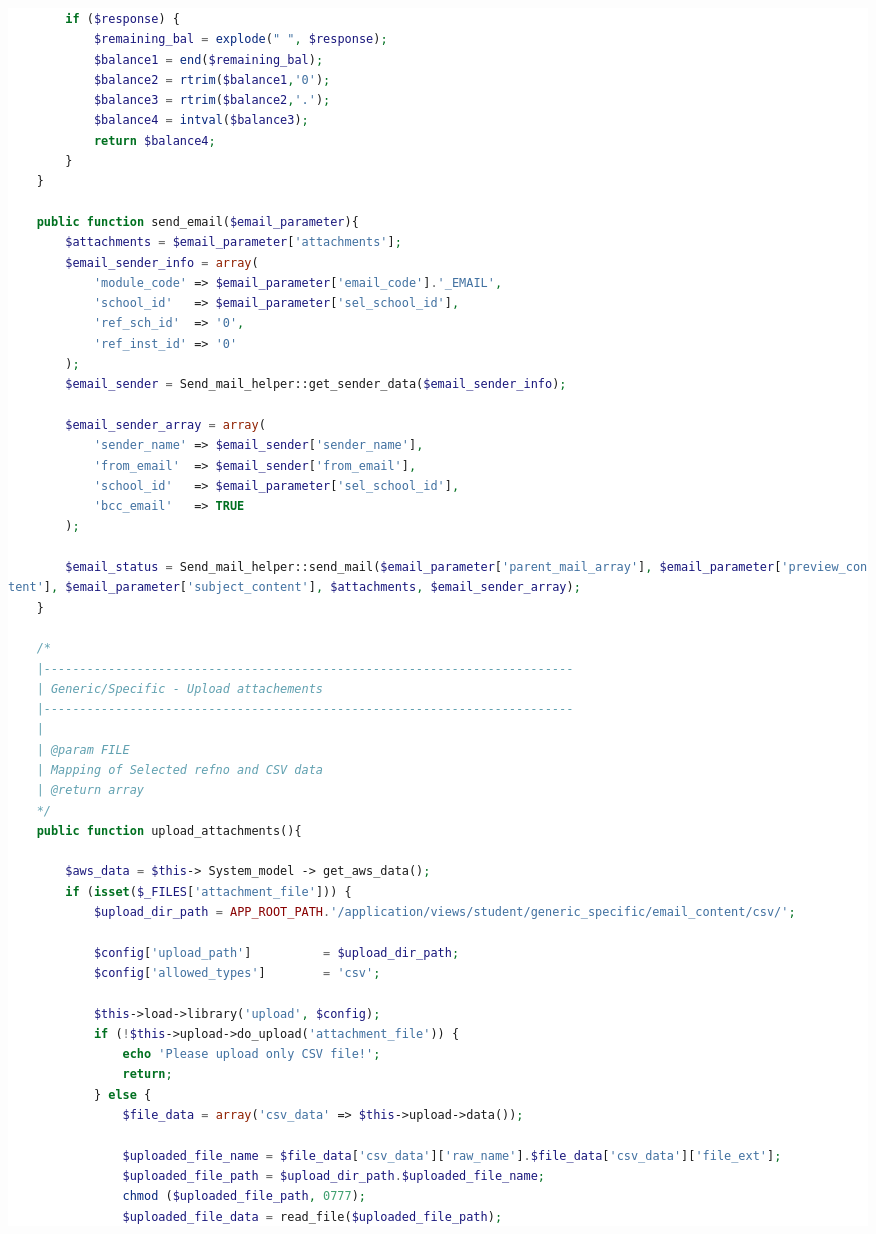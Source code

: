 ```php
		if ($response) {
			$remaining_bal = explode(" ", $response);
			$balance1 = end($remaining_bal);
			$balance2 = rtrim($balance1,'0');
			$balance3 = rtrim($balance2,'.');
			$balance4 = intval($balance3);
			return $balance4;
		}
	}

	public function send_email($email_parameter){
		$attachments = $email_parameter['attachments'];
		$email_sender_info = array(
			'module_code' => $email_parameter['email_code'].'_EMAIL', 
			'school_id'   => $email_parameter['sel_school_id'], 
			'ref_sch_id'  => '0', 
			'ref_inst_id' => '0'
		);
		$email_sender = Send_mail_helper::get_sender_data($email_sender_info);

		$email_sender_array = array(
			'sender_name' => $email_sender['sender_name'],
			'from_email'  => $email_sender['from_email'],
            'school_id'   => $email_parameter['sel_school_id'], 
            'bcc_email'   => TRUE
		);

		$email_status = Send_mail_helper::send_mail($email_parameter['parent_mail_array'], $email_parameter['preview_content'], $email_parameter['subject_content'], $attachments, $email_sender_array);
	}

	/*
    |--------------------------------------------------------------------------
    | Generic/Specific - Upload attachements
    |--------------------------------------------------------------------------
	|
    | @param FILE
    | Mapping of Selected refno and CSV data
    | @return array
    */
	public function upload_attachments(){

		$aws_data = $this-> System_model -> get_aws_data();
		if (isset($_FILES['attachment_file'])) {
			$upload_dir_path = APP_ROOT_PATH.'/application/views/student/generic_specific/email_content/csv/';

			$config['upload_path']          = $upload_dir_path;
	        $config['allowed_types']        = 'csv';

	        $this->load->library('upload', $config);
	        if (!$this->upload->do_upload('attachment_file')) {
	        	echo 'Please upload only CSV file!';
	        	return;
	        } else {
	        	$file_data = array('csv_data' => $this->upload->data());
	        	
	        	$uploaded_file_name = $file_data['csv_data']['raw_name'].$file_data['csv_data']['file_ext'];
	        	$uploaded_file_path = $upload_dir_path.$uploaded_file_name;
	        	chmod ($uploaded_file_path, 0777);
	        	$uploaded_file_data = read_file($uploaded_file_path);
```